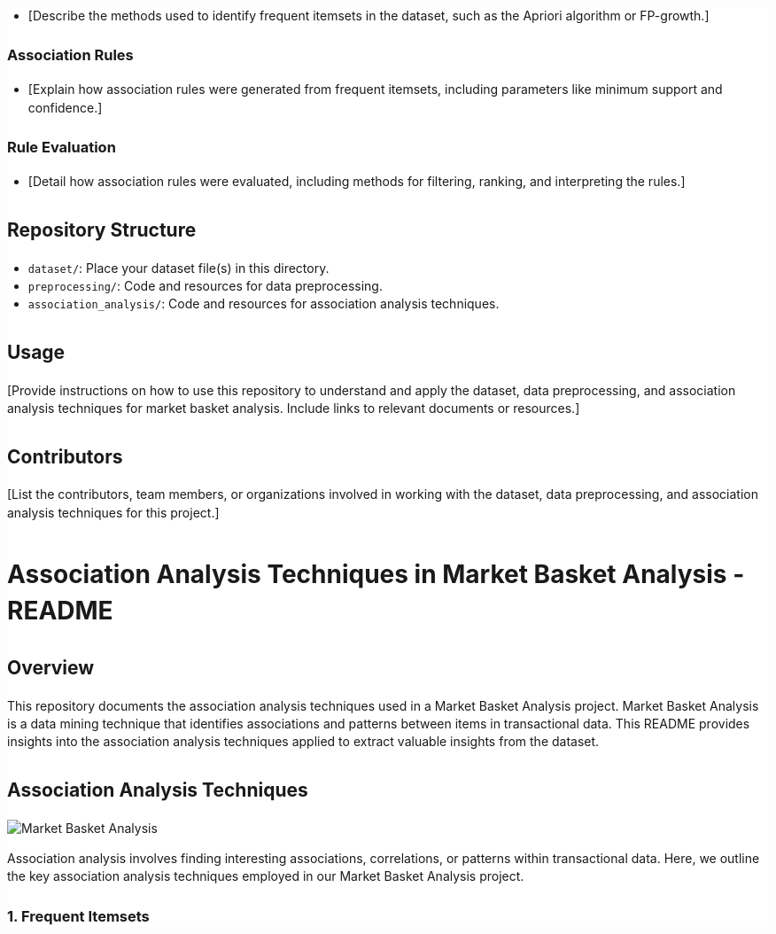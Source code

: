 - [Describe the methods used to identify frequent itemsets in the dataset, such as the Apriori algorithm or FP-growth.]

### Association Rules

- [Explain how association rules were generated from frequent itemsets, including parameters like minimum support and confidence.]

### Rule Evaluation

- [Detail how association rules were evaluated, including methods for filtering, ranking, and interpreting the rules.]

## Repository Structure

- `dataset/`: Place your dataset file(s) in this directory.
- `preprocessing/`: Code and resources for data preprocessing.
- `association_analysis/`: Code and resources for association analysis techniques.

## Usage

[Provide instructions on how to use this repository to understand and apply the dataset, data preprocessing, and association analysis techniques for market basket analysis. Include links to relevant documents or resources.]

## Contributors

[List the contributors, team members, or organizations involved in working with the dataset, data preprocessing, and association analysis techniques for this project.]

 # Association Analysis Techniques in Market Basket Analysis - README

## Overview

This repository documents the association analysis techniques used in a Market Basket Analysis project. Market Basket Analysis is a data mining technique that identifies associations and patterns between items in transactional data. This README provides insights into the association analysis techniques applied to extract valuable insights from the dataset.

## Association Analysis Techniques

![Market Basket Analysis](https://miro.medium.com/v2/resize:fit:1400/1*ggp9IlswU29jHID1Ap1m2w.png)

Association analysis involves finding interesting associations, correlations, or patterns within transactional data. Here, we outline the key association analysis techniques employed in our Market Basket Analysis project.

### 1. Frequent Itemsets
